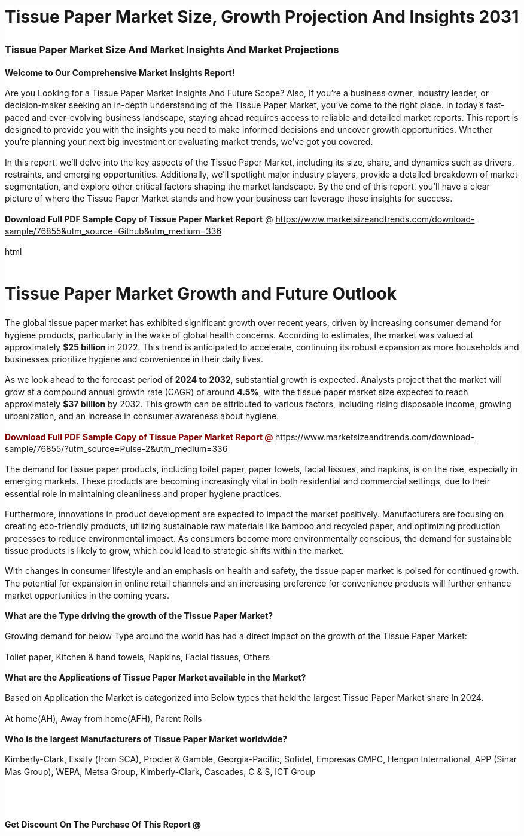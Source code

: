 <h1> Tissue Paper Market Size, Growth Projection And Insights 2031</h1><div class="" data-test-id=""><h3><span class="">Tissue Paper Market Size And Market Insights And Market Projections</span></h3></div><div class="" data-test-id=""><p><strong>Welcome to Our Comprehensive Market Insights Report!</strong></p><p>Are you Looking for a Tissue Paper Market Insights And Future Scope? Also, If you&rsquo;re a business owner, industry leader, or decision-maker seeking an in-depth understanding of the Tissue Paper Market, you&rsquo;ve come to the right place. In today&rsquo;s fast-paced and ever-evolving business landscape, staying ahead requires access to reliable and detailed market reports. This report is designed to provide you with the insights you need to make informed decisions and uncover growth opportunities. Whether you&rsquo;re planning your next big investment or evaluating market trends, we&rsquo;ve got you covered.</p><p>In this report, we&rsquo;ll delve into the key aspects of the Tissue Paper Market, including its size, share, and dynamics such as drivers, restraints, and emerging opportunities. Additionally, we&rsquo;ll spotlight major industry players, provide a detailed breakdown of market segmentation, and explore other critical factors shaping the market landscape. By the end of this report, you&rsquo;ll have a clear picture of where the Tissue Paper Market stands and how your business can leverage these insights for success.</p><p><strong>Download Full PDF Sample Copy of Tissue Paper Market Report</strong> @ <a href="https://www.marketsizeandtrends.com/download-sample/76855&utm_source=Github&utm_medium=336" target="_blank">https://www.marketsizeandtrends.com/download-sample/76855&utm_source=Github&utm_medium=336</a></p></div><div class="" data-test-id=""><p><span class="">html<html><head>    <title>Tissue Paper Market Growth and Outlook</title></head><body>    <h1>Tissue Paper Market Growth and Future Outlook</h1>    <p>The global tissue paper market has exhibited significant growth over recent years, driven by increasing consumer demand for hygiene products, particularly in the wake of global health concerns. According to estimates, the market was valued at approximately <strong>$25 billion</strong> in 2022. This trend is anticipated to accelerate, continuing its robust expansion as more households and businesses prioritize hygiene and convenience in their daily lives.</p>        <p>As we look ahead to the forecast period of <strong>2024 to 2032</strong>, substantial growth is expected. Analysts project that the market will grow at a compound annual growth rate (CAGR) of around <strong>4.5%</strong>, with the tissue paper market size expected to reach approximately <strong>$37 billion</strong> by 2032. This growth can be attributed to various factors, including rising disposable income, growing urbanization, and an increase in consumer awareness about hygiene.</p>        <p><strong><span style="color: #800000;">Download Full PDF Sample Copy of Tissue Paper Market Report @</span>&nbsp;</strong><a href="https://www.marketsizeandtrends.com/download-sample/76855/?utm_source=Pulse-2&amp;utm_medium=336">https://www.marketsizeandtrends.com/download-sample/76855/?utm_source=Pulse-2&amp;utm_medium=336</a></p>        <p>The demand for tissue paper products, including toilet paper, paper towels, facial tissues, and napkins, is on the rise, especially in emerging markets. These products are becoming increasingly vital in both residential and commercial settings, due to their essential role in maintaining cleanliness and proper hygiene practices.</p>    <p>Furthermore, innovations in product development are expected to impact the market positively. Manufacturers are focusing on creating eco-friendly products, utilizing sustainable raw materials like bamboo and recycled paper, and optimizing production processes to reduce environmental impact. As consumers become more environmentally conscious, the demand for sustainable tissue products is likely to grow, which could lead to strategic shifts within the market.</p>    <p>With changes in consumer lifestyle and an emphasis on health and safety, the tissue paper market is poised for continued growth. The potential for expansion in online retail channels and an increasing preference for convenience products will further enhance market opportunities in the coming years.</p></body></html></span></p><p><strong><span class="">What are the&nbsp;Type driving the growth of the Tissue Paper Market?</span></strong></p></div><div class="" data-test-id=""><p><span class="">Growing demand for below Type around the world has had a direct impact on the growth of the Tissue Paper Market:</span></p></div><div class="" data-test-id=""><p>Toliet paper, Kitchen & hand towels, Napkins, Facial tissues, Others</p><p><span class=""><strong>What are the&nbsp;Applications&nbsp;of Tissue Paper Market available in the Market?</strong></span></p></div><div class="" data-test-id=""><p><span class="">Based on Application the Market is categorized into Below types that held the largest Tissue Paper Market share In 2024.</span></p></div><div class="" data-test-id=""><p><span class="">At home(AH), Away from home(AFH), Parent Rolls</span></p><p><span class=""><strong>Who is the largest Manufacturers of Tissue Paper Market worldwide?</strong></span></p></div><div class="" data-test-id=""><p><span class="">Kimberly-Clark, Essity (from SCA), Procter & Gamble, Georgia-Pacific, Sofidel, Empresas CMPC, Hengan International, APP (Sinar Mas Group), WEPA, Metsa Group, Kimberly-Clark, Cascades, C & S, ICT Group</span></p></div><div class="" data-test-id="">&nbsp;</div><div class="" data-test-id="">&nbsp;</div><div class="" data-test-id=""><p><span class=""><strong>Get Discount On The Purchase Of This Report @</strong>